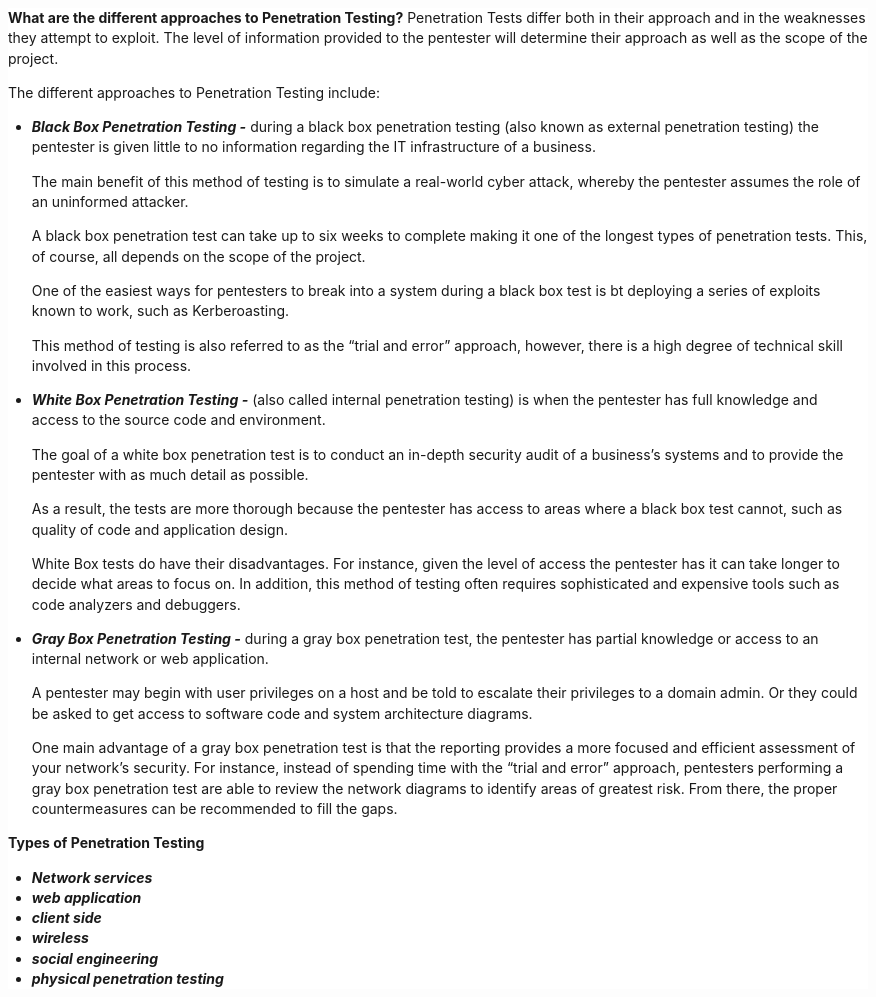**What are the different approaches to Penetration Testing?**
Penetration Tests differ both in their approach and in the weaknesses they attempt to exploit. The level of information provided to the pentester will determine their approach as well as the scope of the project.

The different approaches to Penetration Testing include:

-   _**Black Box Penetration Testing -**_ during a black box penetration testing (also known as external penetration testing) the pentester is given little to no information regarding the IT infrastructure of a business.
    
    The main benefit of this method of testing is to simulate a real-world cyber attack, whereby the pentester assumes the role of an uninformed attacker.
    
    A black box penetration test can take up to six weeks to complete making it one of the longest types of penetration tests. This, of course, all depends on the scope of the project.
    
    One of the easiest ways for pentesters to break into a system during a black box test is bt deploying a series of exploits known to work, such as Kerberoasting.
    
    This method of testing is also referred to as the “trial and error” approach, however, there is a high degree of technical skill involved in this process.
    
-   _**White Box Penetration Testing -**_ (also called internal penetration testing) is when the pentester has full knowledge and access to the source code and environment.
    
    The goal of a white box penetration test is to conduct an in-depth security audit of a business’s systems and to provide the pentester with as much detail as possible.
    
    As a result, the tests are more thorough because the pentester has access to areas where a black box test cannot, such as quality of code and application design.
    
    White Box tests do have their disadvantages. For instance, given the level of access the pentester has it can take longer to decide what areas to focus on. In addition, this method of testing often requires sophisticated and expensive tools such as code analyzers and debuggers.
    
-   _**Gray Box Penetration Testing -**_ during a gray box penetration test, the pentester has partial knowledge or access to an internal network or web application.
    
    A pentester may begin with user privileges on a host and be told to escalate their privileges to a domain admin. Or they could be asked to get access to software code and system architecture diagrams.
    
    One main advantage of a gray box penetration test is that the reporting provides a more focused and efficient assessment of your network’s security. For instance, instead of spending time with the “trial and error” approach, pentesters performing a gray box penetration test are able to review the network diagrams to identify areas of greatest risk. From there, the proper countermeasures can be recommended to fill the gaps.
    

**Types of Penetration Testing**

-   _**Network services**_
-   _**web application**_
-   _**client side**_
-   _**wireless**_
-   _**social engineering**_
-   _**physical penetration testing**_
